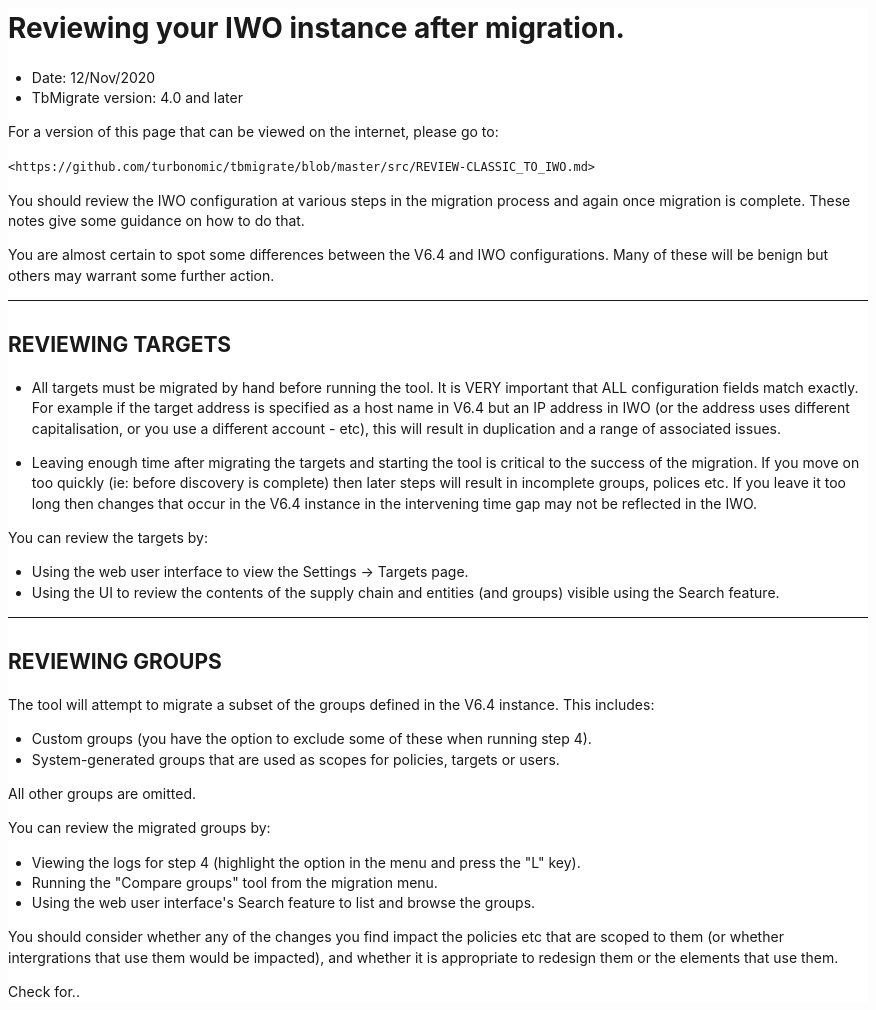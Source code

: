 # Reviewing your IWO instance after migration.

* Date: 12/Nov/2020
* TbMigrate version: 4.0 and later

For a version of this page that can be viewed on the internet, please go to:

    <https://github.com/turbonomic/tbmigrate/blob/master/src/REVIEW-CLASSIC_TO_IWO.md>

You should review the IWO configuration at various steps in the migration process and again once migration is complete. These notes give some guidance on how to do that.

You are almost certain to spot some differences between the V6.4 and IWO configurations. Many of these will be benign but others may warrant some further action.

---

## REVIEWING TARGETS

* All targets must be migrated by hand before running the tool. It is VERY important that ALL configuration fields match exactly. For example if the target address is specified as a host name in V6.4 but an IP address in IWO (or the address uses different capitalisation, or you use a different account - etc), this will result in duplication and a range of associated issues.

* Leaving enough time after migrating the targets and starting the tool is critical to the success of the migration. If you move on too quickly (ie: before discovery is complete) then later steps will result in incomplete groups, polices etc. If you leave it too long then changes that occur in the V6.4 instance in the intervening time gap may not be reflected in the IWO.

You can review the targets by:
* Using the web user interface to view the Settings -> Targets page.
* Using the UI to review the contents of the supply chain and entities (and groups) visible using the Search feature.

---

## REVIEWING GROUPS

The tool will attempt to migrate a subset of the groups defined in the V6.4 instance. This includes:
* Custom groups (you have the option to exclude some of these when running step 4).
* System-generated groups that are used as scopes for policies, targets or users.

All other groups are omitted.

You can review the migrated groups by:
* Viewing the logs for step 4 (highlight the option in the menu and press the "L" key).
* Running the "Compare groups" tool from the migration menu.
* Using the web user interface's Search feature to list and browse the groups.

You should consider whether any of the changes you find impact the policies etc that are scoped to them (or whether intergrations that use them would be impacted), and whether it is appropriate to redesign them or the elements that use them.

Check for..

